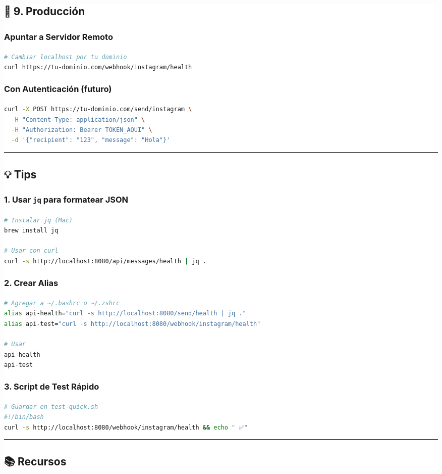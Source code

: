
## 🚀 9. Producción

### Apuntar a Servidor Remoto
```bash
# Cambiar localhost por tu dominio
curl https://tu-dominio.com/webhook/instagram/health
```

### Con Autenticación (futuro)
```bash
curl -X POST https://tu-dominio.com/send/instagram \
  -H "Content-Type: application/json" \
  -H "Authorization: Bearer TOKEN_AQUI" \
  -d '{"recipient": "123", "message": "Hola"}'
```

---

## 💡 Tips

### 1. Usar `jq` para formatear JSON
```bash
# Instalar jq (Mac)
brew install jq

# Usar con curl
curl -s http://localhost:8080/api/messages/health | jq .
```

### 2. Crear Alias
```bash
# Agregar a ~/.bashrc o ~/.zshrc
alias api-health="curl -s http://localhost:8080/send/health | jq ."
alias api-test="curl -s http://localhost:8080/webhook/instagram/health"

# Usar
api-health
api-test
```

### 3. Script de Test Rápido
```bash
# Guardar en test-quick.sh
#!/bin/bash
curl -s http://localhost:8080/webhook/instagram/health && echo " ✅"
```

---

## 📚 Recursos
